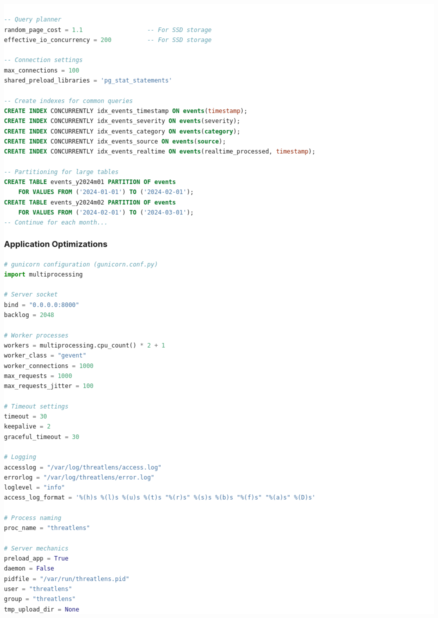 ```sql

-- Query planner
random_page_cost = 1.1                  -- For SSD storage
effective_io_concurrency = 200          -- For SSD storage

-- Connection settings
max_connections = 100
shared_preload_libraries = 'pg_stat_statements'

-- Create indexes for common queries
CREATE INDEX CONCURRENTLY idx_events_timestamp ON events(timestamp);
CREATE INDEX CONCURRENTLY idx_events_severity ON events(severity);
CREATE INDEX CONCURRENTLY idx_events_category ON events(category);
CREATE INDEX CONCURRENTLY idx_events_source ON events(source);
CREATE INDEX CONCURRENTLY idx_events_realtime ON events(realtime_processed, timestamp);

-- Partitioning for large tables
CREATE TABLE events_y2024m01 PARTITION OF events
    FOR VALUES FROM ('2024-01-01') TO ('2024-02-01');
CREATE TABLE events_y2024m02 PARTITION OF events
    FOR VALUES FROM ('2024-02-01') TO ('2024-03-01');
-- Continue for each month...
```

### Application Optimizations

```python
# gunicorn configuration (gunicorn.conf.py)
import multiprocessing

# Server socket
bind = "0.0.0.0:8000"
backlog = 2048

# Worker processes
workers = multiprocessing.cpu_count() * 2 + 1
worker_class = "gevent"
worker_connections = 1000
max_requests = 1000
max_requests_jitter = 100

# Timeout settings
timeout = 30
keepalive = 2
graceful_timeout = 30

# Logging
accesslog = "/var/log/threatlens/access.log"
errorlog = "/var/log/threatlens/error.log"
loglevel = "info"
access_log_format = '%(h)s %(l)s %(u)s %(t)s "%(r)s" %(s)s %(b)s "%(f)s" "%(a)s" %(D)s'

# Process naming
proc_name = "threatlens"

# Server mechanics
preload_app = True
daemon = False
pidfile = "/var/run/threatlens.pid"
user = "threatlens"
group = "threatlens"
tmp_upload_dir = None

```
